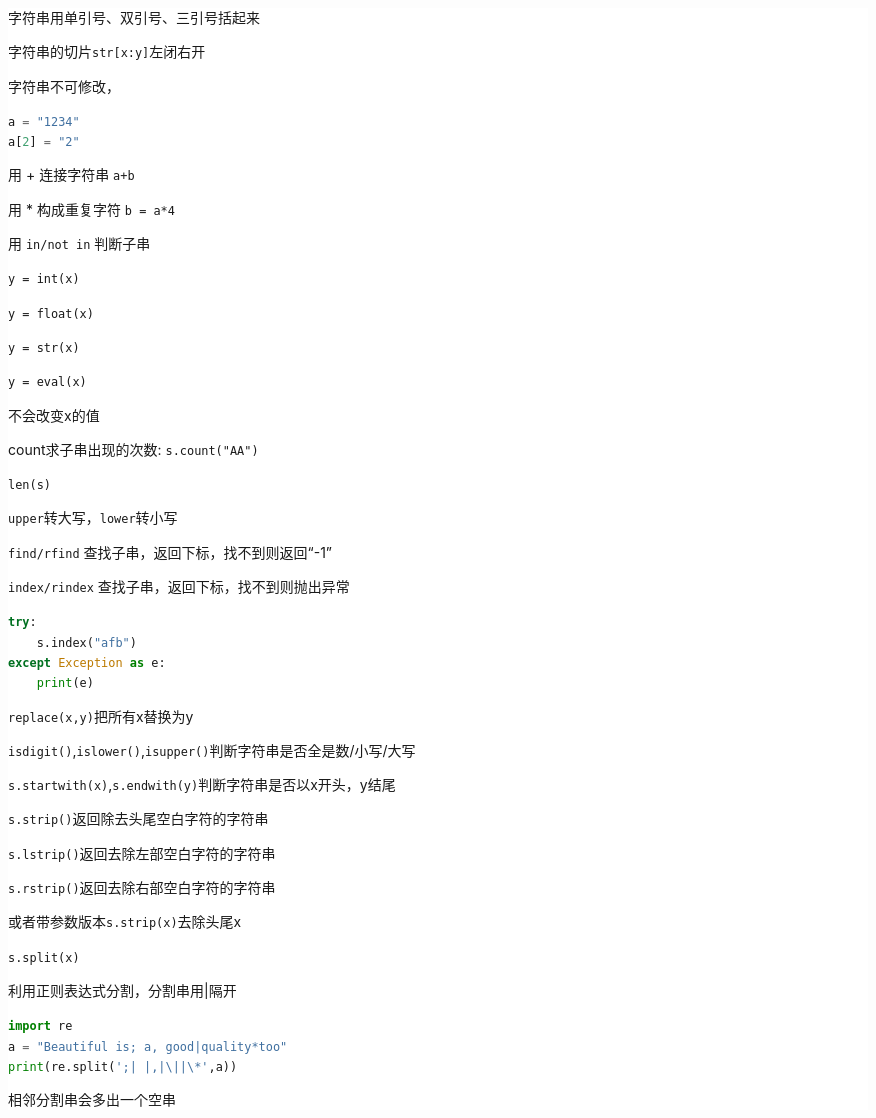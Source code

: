 字符串用单引号、双引号、三引号括起来

字符串的切片`str[x:y]`左闭右开

字符串不可修改，

```py
a = "1234"
a[2] = "2"
```
用 + 连接字符串 `a+b`

用 * 构成重复字符 `b = a*4`

用 `in/not in` 判断子串

`y = int(x)`

`y = float(x)`

`y = str(x)`

`y = eval(x)`

不会改变x的值

count求子串出现的次数: `s.count("AA")`

`len(s)`

`upper`转大写，`lower`转小写

`find/rfind` 查找子串，返回下标，找不到则返回“-1”

`index/rindex` 查找子串，返回下标，找不到则抛出异常

```py
try:
    s.index("afb")
except Exception as e:
    print(e)
```

`replace(x,y)`把所有x替换为y

`isdigit()`,`islower()`,`isupper()`判断字符串是否全是数/小写/大写

`s.startwith(x)`,`s.endwith(y)`判断字符串是否以x开头，y结尾

`s.strip()`返回除去头尾空白字符的字符串

`s.lstrip()`返回去除左部空白字符的字符串

`s.rstrip()`返回去除右部空白字符的字符串

或者带参数版本`s.strip(x)`去除头尾x

`s.split(x)`

利用正则表达式分割，分割串用|隔开

```py
import re
a = "Beautiful is; a, good|quality*too"
print(re.split(';| |,|\||\*',a))
```
相邻分割串会多出一个空串
